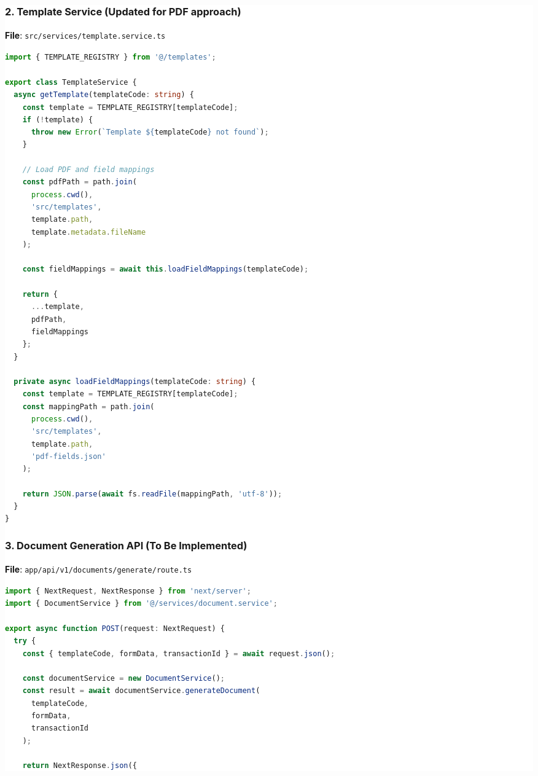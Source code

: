 ### 2. Template Service (Updated for PDF approach)

**File**: `src/services/template.service.ts`

```typescript
import { TEMPLATE_REGISTRY } from '@/templates';

export class TemplateService {
  async getTemplate(templateCode: string) {
    const template = TEMPLATE_REGISTRY[templateCode];
    if (!template) {
      throw new Error(`Template ${templateCode} not found`);
    }
    
    // Load PDF and field mappings
    const pdfPath = path.join(
      process.cwd(),
      'src/templates',
      template.path,
      template.metadata.fileName
    );
    
    const fieldMappings = await this.loadFieldMappings(templateCode);
    
    return {
      ...template,
      pdfPath,
      fieldMappings
    };
  }
  
  private async loadFieldMappings(templateCode: string) {
    const template = TEMPLATE_REGISTRY[templateCode];
    const mappingPath = path.join(
      process.cwd(),
      'src/templates',
      template.path,
      'pdf-fields.json'
    );
    
    return JSON.parse(await fs.readFile(mappingPath, 'utf-8'));
  }
}
```

### 3. Document Generation API (To Be Implemented)

**File**: `app/api/v1/documents/generate/route.ts`

```typescript
import { NextRequest, NextResponse } from 'next/server';
import { DocumentService } from '@/services/document.service';

export async function POST(request: NextRequest) {
  try {
    const { templateCode, formData, transactionId } = await request.json();
    
    const documentService = new DocumentService();
    const result = await documentService.generateDocument(
      templateCode,
      formData,
      transactionId
    );
    
    return NextResponse.json({
```